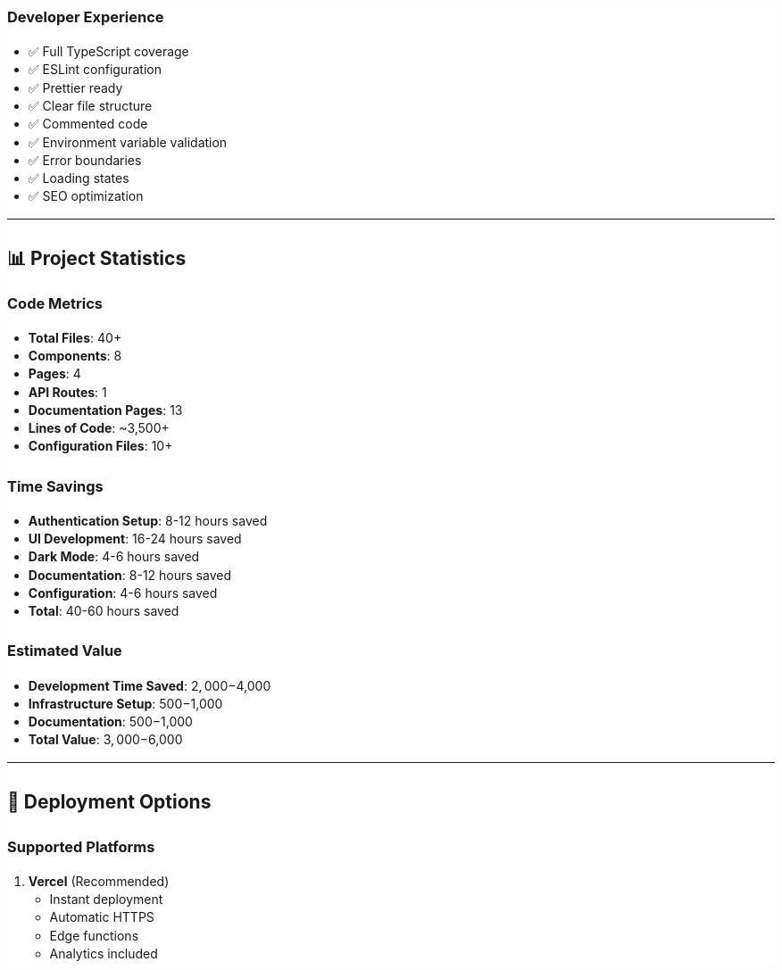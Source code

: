 ### Developer Experience
- ✅ Full TypeScript coverage
- ✅ ESLint configuration
- ✅ Prettier ready
- ✅ Clear file structure
- ✅ Commented code
- ✅ Environment variable validation
- ✅ Error boundaries
- ✅ Loading states
- ✅ SEO optimization

---

## 📊 Project Statistics

### Code Metrics
- **Total Files**: 40+
- **Components**: 8
- **Pages**: 4
- **API Routes**: 1
- **Documentation Pages**: 13
- **Lines of Code**: ~3,500+
- **Configuration Files**: 10+

### Time Savings
- **Authentication Setup**: 8-12 hours saved
- **UI Development**: 16-24 hours saved
- **Dark Mode**: 4-6 hours saved
- **Documentation**: 8-12 hours saved
- **Configuration**: 4-6 hours saved
- **Total**: 40-60 hours saved

### Estimated Value
- **Development Time Saved**: $2,000-$4,000
- **Infrastructure Setup**: $500-$1,000
- **Documentation**: $500-$1,000
- **Total Value**: $3,000-$6,000

---

## 🚀 Deployment Options

### Supported Platforms
1. **Vercel** (Recommended)
   - Instant deployment
   - Automatic HTTPS
   - Edge functions
   - Analytics included

